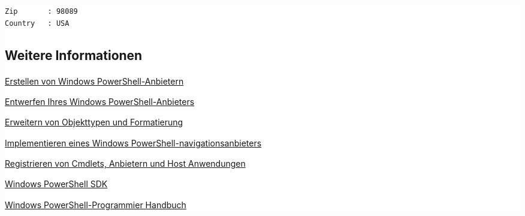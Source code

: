 ```output
Zip       : 98089
Country   : USA
```

## <a name="see-also"></a>Weitere Informationen

[Erstellen von Windows PowerShell-Anbietern](./how-to-create-a-windows-powershell-provider.md)

[Entwerfen Ihres Windows PowerShell-Anbieters](./designing-your-windows-powershell-provider.md)

[Erweitern von Objekttypen und Formatierung](https://msdn.microsoft.com/en-us/da976d91-a3d6-44e8-affa-466b1e2bd351)

[Implementieren eines Windows PowerShell-navigationsanbieters](./creating-a-windows-powershell-navigation-provider.md)

[Registrieren von Cmdlets, Anbietern und Host Anwendungen](https://msdn.microsoft.com/en-us/a41e9054-29c8-40ab-bf2b-8ce4e7ec1c8c)

[Windows PowerShell SDK](../windows-powershell-reference.md)

[Windows PowerShell-Programmier Handbuch](./windows-powershell-programmer-s-guide.md)
